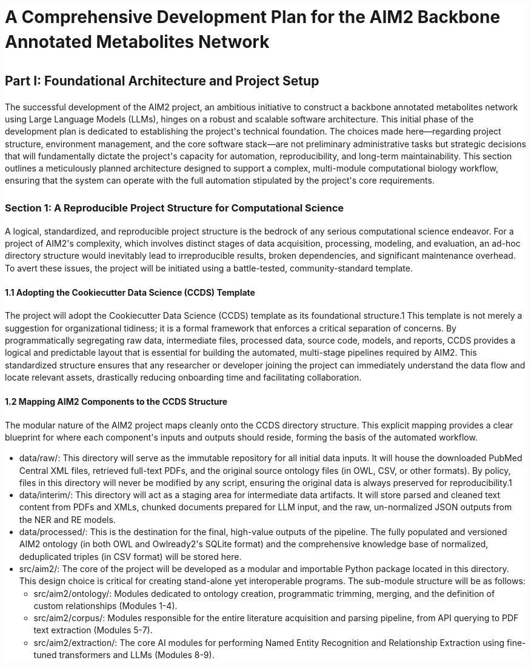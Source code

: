 

# **A Comprehensive Development Plan for the AIM2 Backbone Annotated Metabolites Network**

## **Part I: Foundational Architecture and Project Setup**

The successful development of the AIM2 project, an ambitious initiative to construct a backbone annotated metabolites network using Large Language Models (LLMs), hinges on a robust and scalable software architecture. This initial phase of the development plan is dedicated to establishing the project's technical foundation. The choices made here—regarding project structure, environment management, and the core software stack—are not preliminary administrative tasks but strategic decisions that will fundamentally dictate the project's capacity for automation, reproducibility, and long-term maintainability. This section outlines a meticulously planned architecture designed to support a complex, multi-module computational biology workflow, ensuring that the system can operate with the full automation stipulated by the project's core requirements.

### **Section 1: A Reproducible Project Structure for Computational Science**

A logical, standardized, and reproducible project structure is the bedrock of any serious computational science endeavor. For a project of AIM2's complexity, which involves distinct stages of data acquisition, processing, modeling, and evaluation, an ad-hoc directory structure would inevitably lead to irreproducible results, broken dependencies, and significant maintenance overhead. To avert these issues, the project will be initiated using a battle-tested, community-standard template.

#### **1.1 Adopting the Cookiecutter Data Science (CCDS) Template**

The project will adopt the Cookiecutter Data Science (CCDS) template as its foundational structure.1 This template is not merely a suggestion for organizational tidiness; it is a formal framework that enforces a critical separation of concerns. By programmatically segregating raw data, intermediate files, processed data, source code, models, and reports, CCDS provides a logical and predictable layout that is essential for building the automated, multi-stage pipelines required by AIM2. This standardized structure ensures that any researcher or developer joining the project can immediately understand the data flow and locate relevant assets, drastically reducing onboarding time and facilitating collaboration.

#### **1.2 Mapping AIM2 Components to the CCDS Structure**

The modular nature of the AIM2 project maps cleanly onto the CCDS directory structure. This explicit mapping provides a clear blueprint for where each component's inputs and outputs should reside, forming the basis of the automated workflow.

* data/raw/: This directory will serve as the immutable repository for all initial data inputs. It will house the downloaded PubMed Central XML files, retrieved full-text PDFs, and the original source ontology files (in OWL, CSV, or other formats). By policy, files in this directory will never be modified by any script, ensuring the original data is always preserved for reproducibility.1  
* data/interim/: This directory will act as a staging area for intermediate data artifacts. It will store parsed and cleaned text content from PDFs and XMLs, chunked documents prepared for LLM input, and the raw, un-normalized JSON outputs from the NER and RE models.  
* data/processed/: This is the destination for the final, high-value outputs of the pipeline. The fully populated and versioned AIM2 ontology (in both OWL and Owlready2's SQLite format) and the comprehensive knowledge base of normalized, deduplicated triples (in CSV format) will be stored here.  
* src/aim2/: The core of the project will be developed as a modular and importable Python package located in this directory. This design choice is critical for creating stand-alone yet interoperable programs. The sub-module structure will be as follows:  
  * src/aim2/ontology/: Modules dedicated to ontology creation, programmatic trimming, merging, and the definition of custom relationships (Modules 1-4).  
  * src/aim2/corpus/: Modules responsible for the entire literature acquisition and parsing pipeline, from API querying to PDF text extraction (Modules 5-7).  
  * src/aim2/extraction/: The core AI modules for performing Named Entity Recognition and Relationship Extraction using fine-tuned transformers and LLMs (Modules 8-9).  